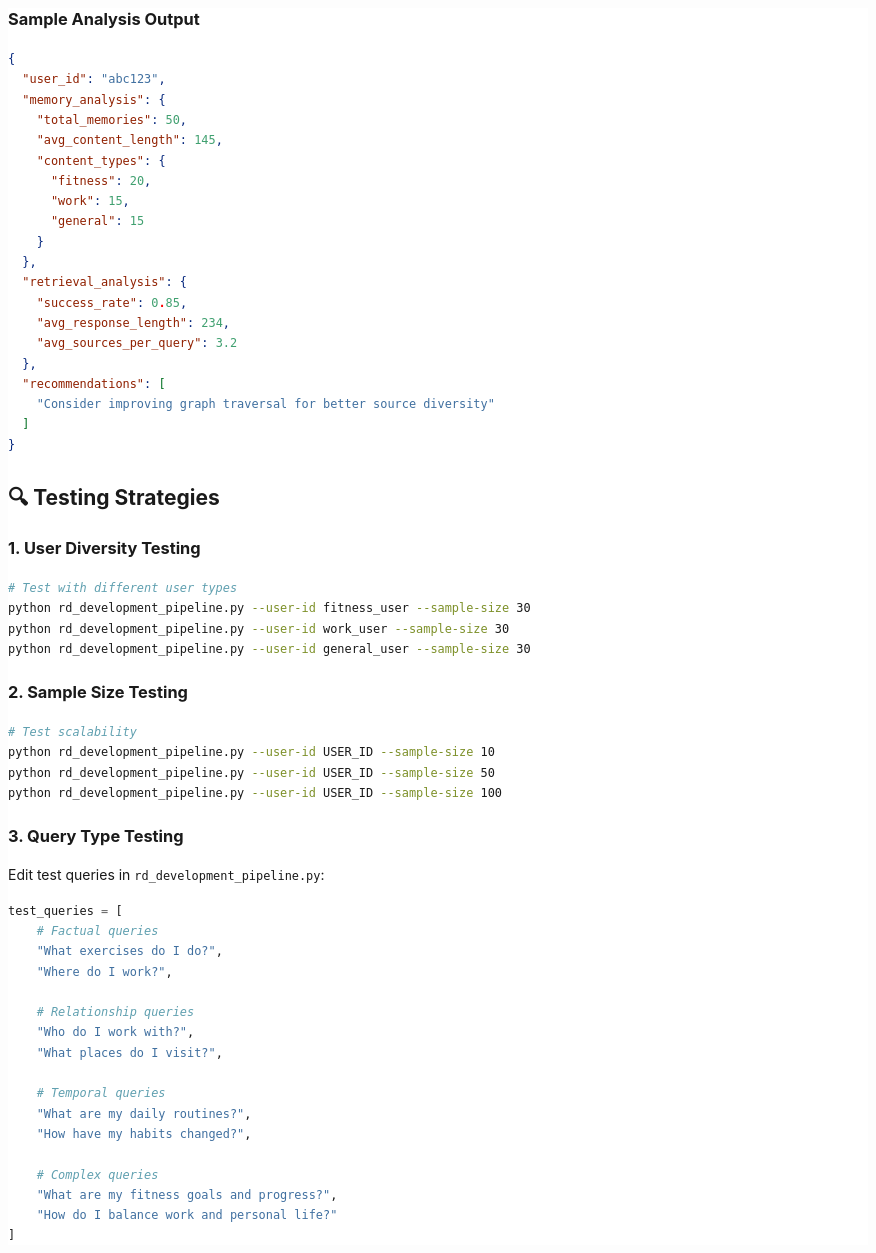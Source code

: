 ### Sample Analysis Output
```json
{
  "user_id": "abc123",
  "memory_analysis": {
    "total_memories": 50,
    "avg_content_length": 145,
    "content_types": {
      "fitness": 20,
      "work": 15,
      "general": 15
    }
  },
  "retrieval_analysis": {
    "success_rate": 0.85,
    "avg_response_length": 234,
    "avg_sources_per_query": 3.2
  },
  "recommendations": [
    "Consider improving graph traversal for better source diversity"
  ]
}
```

## 🔍 Testing Strategies

### 1. User Diversity Testing
```bash
# Test with different user types
python rd_development_pipeline.py --user-id fitness_user --sample-size 30
python rd_development_pipeline.py --user-id work_user --sample-size 30
python rd_development_pipeline.py --user-id general_user --sample-size 30
```

### 2. Sample Size Testing
```bash
# Test scalability
python rd_development_pipeline.py --user-id USER_ID --sample-size 10
python rd_development_pipeline.py --user-id USER_ID --sample-size 50
python rd_development_pipeline.py --user-id USER_ID --sample-size 100
```

### 3. Query Type Testing
Edit test queries in `rd_development_pipeline.py`:
```python
test_queries = [
    # Factual queries
    "What exercises do I do?",
    "Where do I work?",
    
    # Relationship queries  
    "Who do I work with?",
    "What places do I visit?",
    
    # Temporal queries
    "What are my daily routines?",
    "How have my habits changed?",
    
    # Complex queries
    "What are my fitness goals and progress?",
    "How do I balance work and personal life?"
]
```